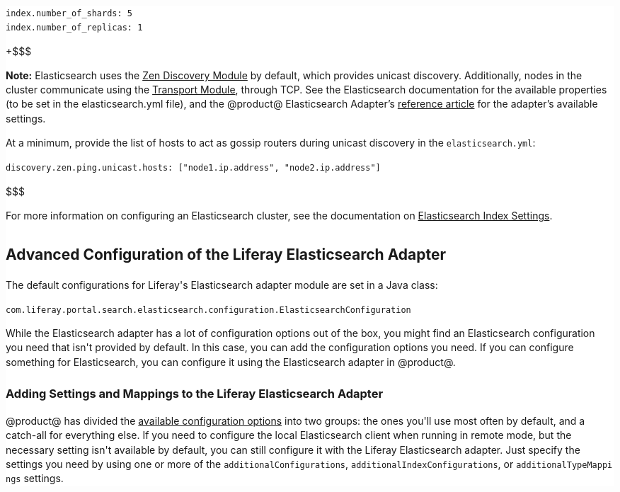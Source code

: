     index.number_of_shards: 5
    index.number_of_replicas: 1

+$$$

**Note:** Elasticsearch uses the [Zen Discovery
Module](https://www.elastic.co/guide/en/elasticsearch/reference/2.2/modules-discovery-zen.html)
by default, which provides unicast discovery. Additionally, nodes in the
cluster communicate using the [Transport
Module](https://www.elastic.co/guide/en/elasticsearch/reference/2.2/modules-transport.html),
through TCP. See the Elasticsearch documentation for the available properties
(to be set in the elasticsearch.yml file), and the @product@ Elasticsearch
Adapter’s [reference
article](https://dev.liferay.com/discover/reference/-/knowledge_base/7-0/elasticsearch-settings)
for the adapter’s available settings.

At a minimum, provide the list of hosts to act as gossip routers during unicast
discovery in the `elasticsearch.yml`:

    discovery.zen.ping.unicast.hosts: ["node1.ip.address", "node2.ip.address"]

$$$

For more information on configuring an Elasticsearch cluster, see the
documentation on [Elasticsearch Index Settings](https://www.elastic.co/guide/en/elasticsearch/guide/current/_index_settings.html).

## Advanced Configuration of the Liferay Elasticsearch Adapter [](id=advanced-configuration-of-the-liferay-elasticsearch-adapter)

The default configurations for Liferay's Elasticsearch adapter module are set
in a Java class:

    com.liferay.portal.search.elasticsearch.configuration.ElasticsearchConfiguration

While the Elasticsearch adapter has a lot of configuration options out of the
box, you might find an Elasticsearch configuration you need that isn't provided
by default. In this case, you can add the configuration options you need. If you
can configure something for Elasticsearch, you can configure it using the
Elasticsearch adapter in @product@.

### Adding Settings and Mappings to the Liferay Elasticsearch Adapter [](id=adding-settings-and-mappings-to-the-liferay-elasticsearch-adapter)

@product@ has divided the [available configuration options](/discover/reference/-/knowledge_base/7-0/elasticsearch-setttings) 
into two groups: the ones you'll use most often by default, and a catch-all for
everything else. If you need to configure the local Elasticsearch client when
running in remote mode, but the necessary setting isn't available by default,
you can still configure it with the Liferay Elasticsearch adapter. Just specify
the settings you need by using one or more of the `additionalConfigurations`,
`additionalIndexConfigurations`, or `additionalTypeMappings` settings. 
